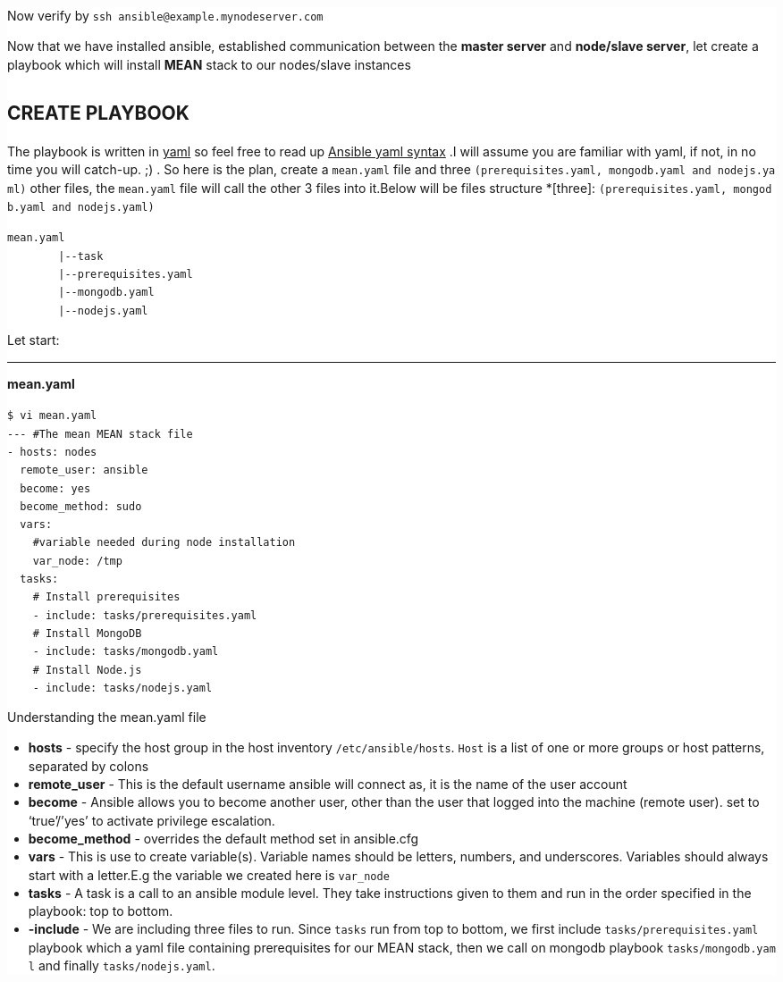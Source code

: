 Now verify by `ssh ansible@example.mynodeserver.com`

Now that we have installed ansible, established communication between the **master server** and **node/slave server**, let create a playbook which will install **MEAN** stack to our nodes/slave instances

## CREATE PLAYBOOK
The playbook is written in [yaml](http://www.yaml.org) so feel free to read up [Ansible yaml syntax](http://docs.ansible.com/ansible/latest/YAMLSyntax.html) .I will assume you are familiar with yaml, if not, in no time you will catch-up. ;) .
So here is the plan, create a `mean.yaml` file and three `(prerequisites.yaml, mongodb.yaml and nodejs.yaml)` other files, the  `mean.yaml` file will call the other 3 files into it.Below will be files structure 
*[three]: `(prerequisites.yaml, mongodb.yaml and nodejs.yaml)`
```
mean.yaml
		|--task
        |--prerequisites.yaml       
        |--mongodb.yaml       
        |--nodejs.yaml
```    
Let start:

---

**mean.yaml**
```
$ vi mean.yaml
--- #The mean MEAN stack file
- hosts: nodes
  remote_user: ansible
  become: yes
  become_method: sudo
  vars:
    #variable needed during node installation
    var_node: /tmp
  tasks:    
    # Install prerequisites    
    - include: tasks/prerequisites.yaml  
    # Install MongoDB    
    - include: tasks/mongodb.yaml    
    # Install Node.js    
    - include: tasks/nodejs.yaml
```
Understanding the mean.yaml file
+ **hosts** - specify the host group in the host inventory `/etc/ansible/hosts`. `Host` is a list of one or more groups or host patterns, separated by colons
+ **remote_user** - This is the default username ansible will connect as,  it is the name of the user account
+ **become** - Ansible allows you to become another user, other than the user that logged into the machine (remote user). set to ‘true’/’yes’ to activate privilege escalation.
+ **become_method** - overrides the default method set in ansible.cfg
+ **vars** - This is use to create variable(s). Variable names should be letters, numbers, and underscores. Variables should always start with a letter.E.g the variable we created here is `var_node`
+ **tasks** - A task is a call to an ansible module level. They take instructions given to them and run in the order specified in the playbook: top to bottom.
+ **-include** - We are including three files to run. Since `tasks` run from top to bottom, we first include `tasks/prerequisites.yaml` playbook which a yaml file containing prerequisites for our MEAN stack, then we call on mongodb playbook `tasks/mongodb.yaml` and finally `tasks/nodejs.yaml`.
